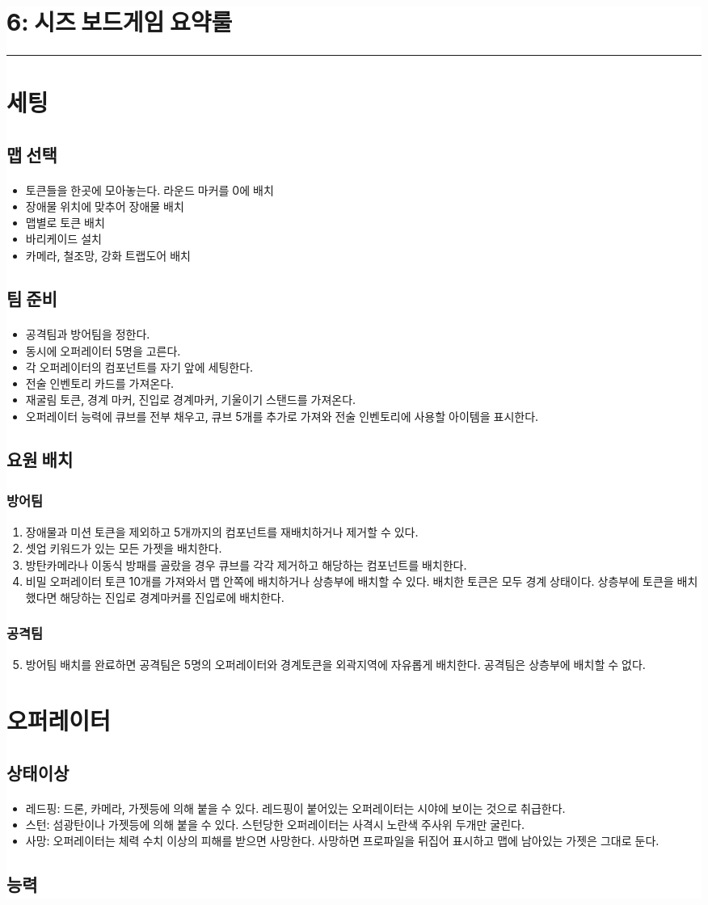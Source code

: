 # 6: 시즈 보드게임 요약룰

------

# 세팅

## 맵 선택

- 토큰들을 한곳에 모아놓는다. 라운드 마커를 0에 배치
- 장애물 위치에 맞추어 장애물 배치
- 맵별로 토큰 배치
- 바리케이드 설치
- 카메라, 철조망, 강화 트랩도어 배치

## 팀 준비

- 공격팀과 방어팀을 정한다.
- 동시에 오퍼레이터 5명을 고른다.
- 각 오퍼레이터의 컴포넌트를 자기 앞에 세팅한다.
- 전술 인벤토리 카드를 가져온다.
- 재굴림 토큰, 경계 마커, 진입로 경계마커, 기울이기 스탠드를 가져온다.
- 오퍼레이터 능력에 큐브를 전부 채우고, 큐브 5개를 추가로 가져와 전술 인벤토리에 사용할 아이템을 표시한다.

## 요원 배치

### 방어팀

1. 장애물과 미션 토큰을 제외하고 5개까지의 컴포넌트를 재배치하거나 제거할 수 있다.
2. 셋업 키워드가 있는 모든 가젯을 배치한다.
3. 방탄카메라나 이동식 방패를 골랐을 경우 큐브를 각각 제거하고 해당하는 컴포넌트를 배치한다.
4. 비밀 오퍼레이터 토큰 10개를 가져와서 맵 안쪽에 배치하거나 상층부에 배치할 수 있다. 배치한 토큰은 모두 경계 상태이다. 상층부에 토큰을 배치했다면 해당하는 진입로 경계마커를 진입로에 배치한다.

### 공격팀

5. 방어팀 배치를 완료하면 공격팀은 5명의 오퍼레이터와 경계토큰을 외곽지역에 자유롭게 배치한다. 공격팀은 상층부에 배치할 수 없다.

# 오퍼레이터

## 상태이상

- 레드핑: 드론, 카메라, 가젯등에 의해 붙을 수 있다. 레드핑이 붙어있는 오퍼레이터는 시야에 보이는 것으로 취급한다.
- 스턴: 섬광탄이나 가젯등에 의해 붙을 수 있다. 스턴당한 오퍼레이터는 사격시 노란색 주사위 두개만 굴린다.
- 사망: 오퍼레이터는 체력 수치 이상의 피해를 받으면 사망한다. 사망하면 프로파일을 뒤집어 표시하고 맵에 남아있는 가젯은 그대로 둔다.

## 능력
